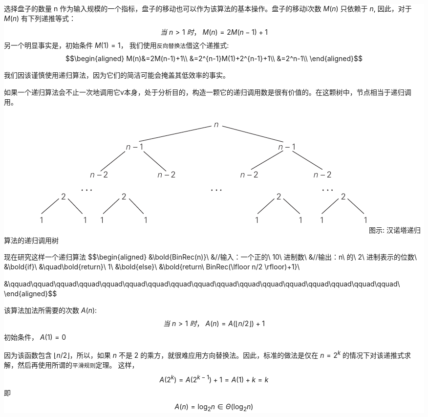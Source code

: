 选择盘子的数量 n 作为输入规模的一个指标，盘子的移动也可以作为该算法的基本操作。盘子的移动i次数 $M(n)$ 只依赖于 $n$, 因此，对于 $M(n)$ 有下列递推等式：
$$当\ n\gt 1\ 时，\ M(n)=2M(n-1)+1$$
另一个明显事实是，初始条件 $M(1)=1$， 我们使用`反向替换法`借这个递推式:
$$\begin{aligned}
M(n)&=2M(n-1)+1\\
&=2^{n-1}M(1)+2^{n-1}+1\\
&=2^n-1\\
\end{aligned}$$

<div class="myWarning">

我们因该谨慎使用递归算法，因为它们的简洁可能会掩盖其低效率的事实。
</div>

如果一个递归算法会不止一次地调用它v本身，处于分析目的，构造一颗它的递归调用数是很有价值的。在这颗树中，节点相当于递归调用。

<div class="myImage">

![-image-](../images/algorithms/algorithms_design/05.png)
<label class="imageTitle">图示: 汉诺塔递归算法的递归调用树</label>
</div>

现在研究这样一个递归算法
$$\begin{aligned}
&\bold{BinRec(n)}\\
&//输入：一个正的\ 10\ 进制数\\
&//输出：n\ 的\ 2\ 进制表示的位数\\
&\bold{if}\\
&\quad\bold{return}\ 1\\
&\bold{else}\\
&\bold{return\ BinRec(\lfloor n/2 \rfloor)+1}\\

&\qquad\qquad\qquad\qquad\qquad\qquad\qquad\qquad\qquad\qquad\qquad\qquad\qquad\qquad\qquad\qquad\qquad\\
\end{aligned}$$

该算法加法所需要的次数 $A(n)$:
$$当\ n\gt 1\ 时，\ A(n)=A(\lfloor n/2 \rfloor)+1$$
初始条件， $A(1)=0$  

因为该函数包含 $\lfloor n/2 \rfloor$，所以，如果 $n$ 不是 2 的乘方，就很难应用方向替换法。因此，标准的做法是仅在 $n=2^k$ 的情况下对该递推式求解，然后再使用所谓的`平滑规则`定理。
这样，$$A(2^k)=A(2^{k-1})+1=A(1)+k=k$$
即 $$A(n)=\log_2n\in\Theta(\log_2n)$$
